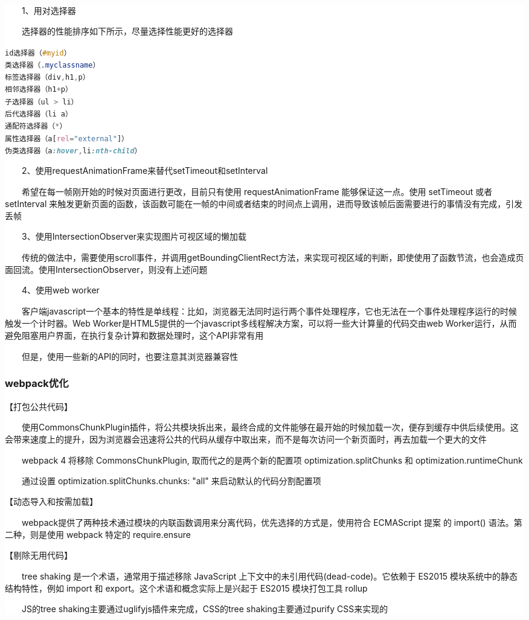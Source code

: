 

　　1、用对选择器

　　选择器的性能排序如下所示，尽量选择性能更好的选择器

```css
id选择器（#myid）
类选择器（.myclassname）
标签选择器（div,h1,p）
相邻选择器（h1+p）
子选择器（ul > li）
后代选择器（li a）
通配符选择器（*）
属性选择器（a[rel="external"]）
伪类选择器（a:hover,li:nth-child）
```

　　2、使用requestAnimationFrame来替代setTimeout和setInterval

　　希望在每一帧刚开始的时候对页面进行更改，目前只有使用 requestAnimationFrame 能够保证这一点。使用 setTimeout 或者 setInterval 来触发更新页面的函数，该函数可能在一帧的中间或者结束的时间点上调用，进而导致该帧后面需要进行的事情没有完成，引发丢帧

　　3、使用IntersectionObserver来实现图片可视区域的懒加载

　　传统的做法中，需要使用scroll事件，并调用getBoundingClientRect方法，来实现可视区域的判断，即使使用了函数节流，也会造成页面回流。使用IntersectionObserver，则没有上述问题

　　4、使用web worker

　　客户端javascript一个基本的特性是单线程：比如，浏览器无法同时运行两个事件处理程序，它也无法在一个事件处理程序运行的时候触发一个计时器。Web Worker是HTML5提供的一个javascript多线程解决方案，可以将一些大计算量的代码交由web Worker运行，从而避免阻塞用户界面，在执行复杂计算和数据处理时，这个API非常有用

　　但是，使用一些新的API的同时，也要注意其浏览器兼容性

 

### webpack优化



【打包公共代码】

　　使用CommonsChunkPlugin插件，将公共模块拆出来，最终合成的文件能够在最开始的时候加载一次，便存到缓存中供后续使用。这会带来速度上的提升，因为浏览器会迅速将公共的代码从缓存中取出来，而不是每次访问一个新页面时，再去加载一个更大的文件

　　webpack 4 将移除 CommonsChunkPlugin, 取而代之的是两个新的配置项 optimization.splitChunks 和 optimization.runtimeChunk

　　通过设置 optimization.splitChunks.chunks: "all" 来启动默认的代码分割配置项

【动态导入和按需加载】

　　webpack提供了两种技术通过模块的内联函数调用来分离代码，优先选择的方式是，使用符合 ECMAScript 提案 的 import() 语法。第二种，则是使用 webpack 特定的 require.ensure

【剔除无用代码】

　　tree shaking 是一个术语，通常用于描述移除 JavaScript 上下文中的未引用代码(dead-code)。它依赖于 ES2015 模块系统中的静态结构特性，例如 import 和 export。这个术语和概念实际上是兴起于 ES2015 模块打包工具 rollup

　　JS的tree shaking主要通过uglifyjs插件来完成，CSS的tree shaking主要通过purify CSS来实现的
